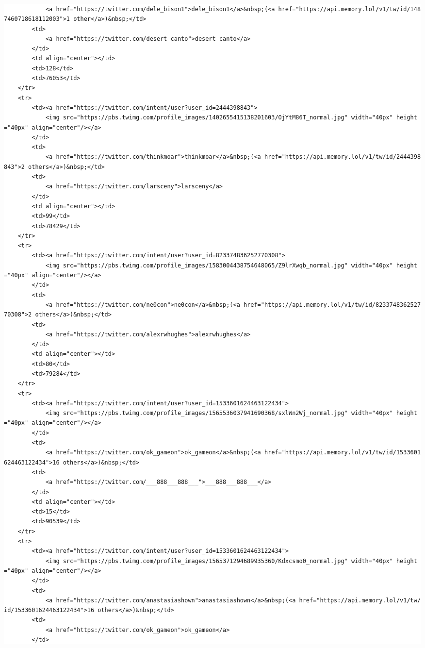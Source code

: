                 <a href="https://twitter.com/dele_bison1">dele_bison1</a>&nbsp;(<a href="https://api.memory.lol/v1/tw/id/1487460718618112003">1 other</a>)&nbsp;</td>
            <td>
                <a href="https://twitter.com/desert_canto">desert_canto</a>
            </td>
            <td align="center"></td>
            <td>128</td>
            <td>76053</td>
        </tr>
        <tr>
            <td><a href="https://twitter.com/intent/user?user_id=2444398843">
                <img src="https://pbs.twimg.com/profile_images/1402655415138201603/OjYtM86T_normal.jpg" width="40px" height="40px" align="center"/></a>
            </td>
            <td>
                <a href="https://twitter.com/thinkmoar">thinkmoar</a>&nbsp;(<a href="https://api.memory.lol/v1/tw/id/2444398843">2 others</a>)&nbsp;</td>
            <td>
                <a href="https://twitter.com/larsceny">larsceny</a>
            </td>
            <td align="center"></td>
            <td>99</td>
            <td>78429</td>
        </tr>
        <tr>
            <td><a href="https://twitter.com/intent/user?user_id=823374836252770308">
                <img src="https://pbs.twimg.com/profile_images/1583004438754648065/Z9lrXwqb_normal.jpg" width="40px" height="40px" align="center"/></a>
            </td>
            <td>
                <a href="https://twitter.com/ne0con">ne0con</a>&nbsp;(<a href="https://api.memory.lol/v1/tw/id/823374836252770308">2 others</a>)&nbsp;</td>
            <td>
                <a href="https://twitter.com/alexrwhughes">alexrwhughes</a>
            </td>
            <td align="center"></td>
            <td>80</td>
            <td>79284</td>
        </tr>
        <tr>
            <td><a href="https://twitter.com/intent/user?user_id=1533601624463122434">
                <img src="https://pbs.twimg.com/profile_images/1565536037941690368/sxlWn2Wj_normal.jpg" width="40px" height="40px" align="center"/></a>
            </td>
            <td>
                <a href="https://twitter.com/ok_gameon">ok_gameon</a>&nbsp;(<a href="https://api.memory.lol/v1/tw/id/1533601624463122434">16 others</a>)&nbsp;</td>
            <td>
                <a href="https://twitter.com/___888___888___">___888___888___</a>
            </td>
            <td align="center"></td>
            <td>15</td>
            <td>90539</td>
        </tr>
        <tr>
            <td><a href="https://twitter.com/intent/user?user_id=1533601624463122434">
                <img src="https://pbs.twimg.com/profile_images/1565371294689935360/Kdxcsmo0_normal.jpg" width="40px" height="40px" align="center"/></a>
            </td>
            <td>
                <a href="https://twitter.com/anastasiashown">anastasiashown</a>&nbsp;(<a href="https://api.memory.lol/v1/tw/id/1533601624463122434">16 others</a>)&nbsp;</td>
            <td>
                <a href="https://twitter.com/ok_gameon">ok_gameon</a>
            </td>